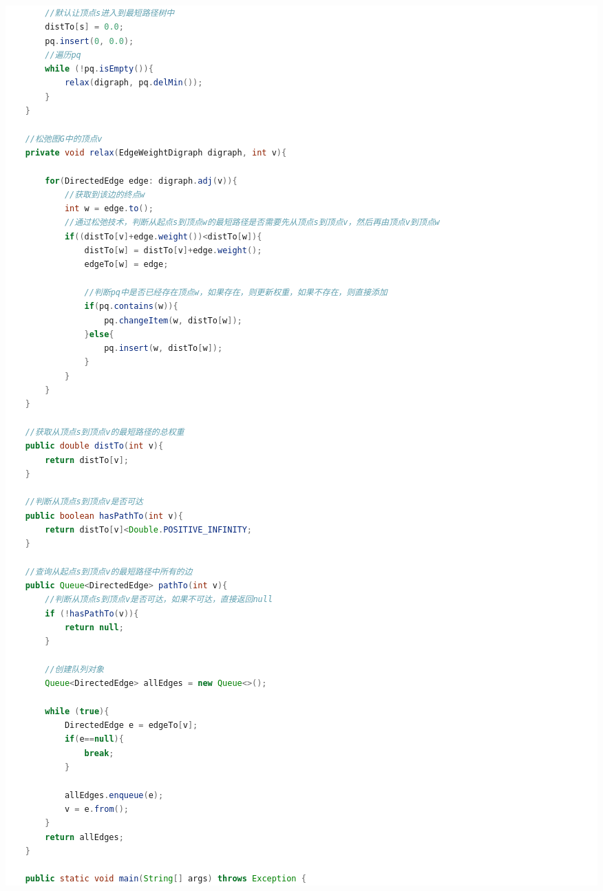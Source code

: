 ```java
        //默认让顶点s进入到最短路径树中
        distTo[s] = 0.0;
        pq.insert(0, 0.0);
        //遍历pq
        while (!pq.isEmpty()){
            relax(digraph, pq.delMin());
        }
    }

    //松弛图G中的顶点v
    private void relax(EdgeWeightDigraph digraph, int v){

        for(DirectedEdge edge: digraph.adj(v)){
            //获取到该边的终点w
            int w = edge.to();
            //通过松弛技术，判断从起点s到顶点w的最短路径是否需要先从顶点s到顶点v，然后再由顶点v到顶点w
            if((distTo[v]+edge.weight())<distTo[w]){
                distTo[w] = distTo[v]+edge.weight();
                edgeTo[w] = edge;

                //判断pq中是否已经存在顶点w，如果存在，则更新权重，如果不存在，则直接添加
                if(pq.contains(w)){
                    pq.changeItem(w, distTo[w]);
                }else{
                    pq.insert(w, distTo[w]);
                }
            }
        }
    }

    //获取从顶点s到顶点v的最短路径的总权重
    public double distTo(int v){
        return distTo[v];
    }

    //判断从顶点s到顶点v是否可达
    public boolean hasPathTo(int v){
        return distTo[v]<Double.POSITIVE_INFINITY;
    }

    //查询从起点s到顶点v的最短路径中所有的边
    public Queue<DirectedEdge> pathTo(int v){
        //判断从顶点s到顶点v是否可达，如果不可达，直接返回null
        if (!hasPathTo(v)){
            return null;
        }

        //创建队列对象
        Queue<DirectedEdge> allEdges = new Queue<>();

        while (true){
            DirectedEdge e = edgeTo[v];
            if(e==null){
                break;
            }

            allEdges.enqueue(e);
            v = e.from();
        }
        return allEdges;
    }

    public static void main(String[] args) throws Exception {
```